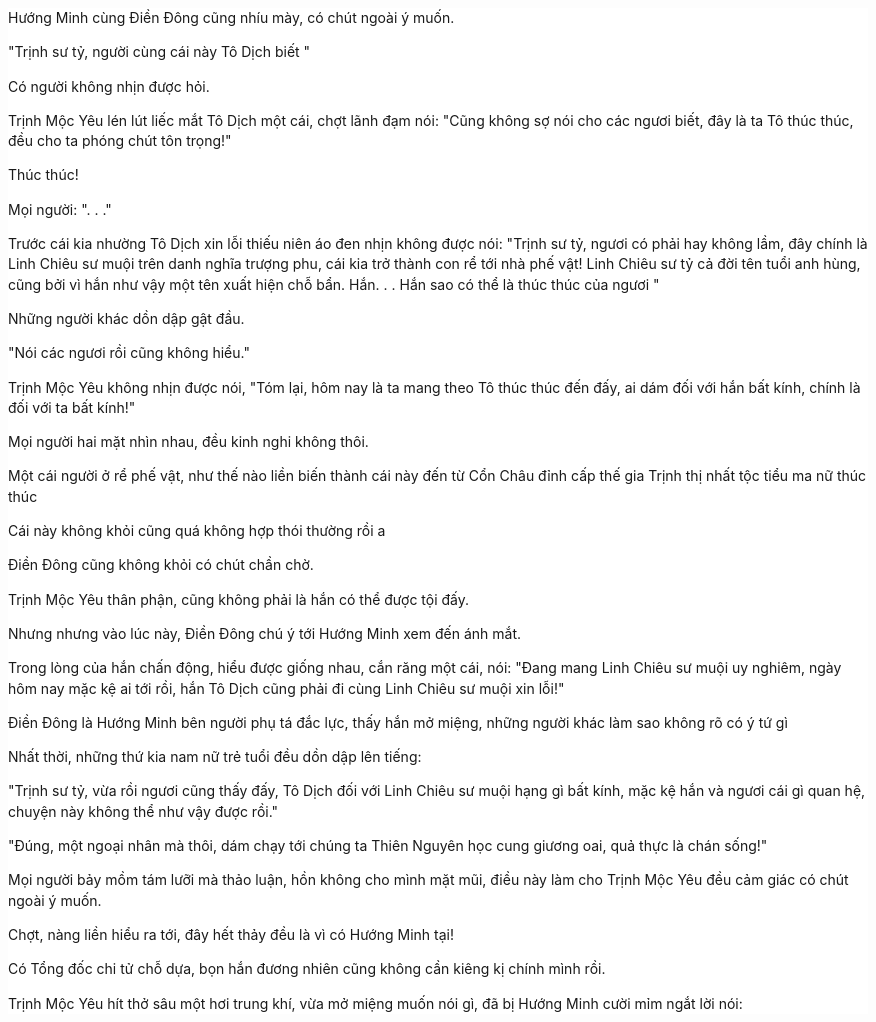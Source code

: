 Hướng Minh cùng Điền Đông cũng nhíu mày, có chút ngoài ý muốn.

"Trịnh sư tỷ, người cùng cái này Tô Dịch biết "

Có người không nhịn được hỏi.

Trịnh Mộc Yêu lén lút liếc mắt Tô Dịch một cái, chợt lãnh đạm nói: "Cũng không sợ nói cho các ngươi biết, đây là ta Tô thúc thúc, đều cho ta phóng chút tôn trọng!"

Thúc thúc!

Mọi người: ". . ."

Trước cái kia nhường Tô Dịch xin lỗi thiếu niên áo đen nhịn không được nói: "Trịnh sư tỷ, ngươi có phải hay không lầm, đây chính là Linh Chiêu sư muội trên danh nghĩa trượng phu, cái kia trở thành con rể tới nhà phế vật! Linh Chiêu sư tỷ cả đời tên tuổi anh hùng, cũng bởi vì hắn như vậy một tên xuất hiện chỗ bẩn. Hắn. . . Hắn sao có thể là thúc thúc của ngươi "

Những người khác dồn dập gật đầu.

"Nói các ngươi rồi cũng không hiểu."

Trịnh Mộc Yêu không nhịn được nói, "Tóm lại, hôm nay là ta mang theo Tô thúc thúc đến đấy, ai dám đối với hắn bất kính, chính là đối với ta bất kính!"

Mọi người hai mặt nhìn nhau, đều kinh nghi không thôi.

Một cái người ở rể phế vật, như thế nào liền biến thành cái này đến từ Cổn Châu đỉnh cấp thế gia Trịnh thị nhất tộc tiểu ma nữ thúc thúc

Cái này không khỏi cũng quá không hợp thói thường rồi a

Điền Đông cũng không khỏi có chút chần chờ.

Trịnh Mộc Yêu thân phận, cũng không phải là hắn có thể được tội đấy.

Nhưng nhưng vào lúc này, Điền Đông chú ý tới Hướng Minh xem đến ánh mắt.

Trong lòng của hắn chấn động, hiểu được giống nhau, cắn răng một cái, nói: "Đang mang Linh Chiêu sư muội uy nghiêm, ngày hôm nay mặc kệ ai tới rồi, hắn Tô Dịch cũng phải đi cùng Linh Chiêu sư muội xin lỗi!"

Điền Đông là Hướng Minh bên người phụ tá đắc lực, thấy hắn mở miệng, những người khác làm sao không rõ có ý tứ gì

Nhất thời, những thứ kia nam nữ trẻ tuổi đều dồn dập lên tiếng:

"Trịnh sư tỷ, vừa rồi ngươi cũng thấy đấy, Tô Dịch đối với Linh Chiêu sư muội hạng gì bất kính, mặc kệ hắn và ngươi cái gì quan hệ, chuyện này không thể như vậy được rồi."

"Đúng, một ngoại nhân mà thôi, dám chạy tới chúng ta Thiên Nguyên học cung giương oai, quả thực là chán sống!"

Mọi người bảy mồm tám lưỡi mà thảo luận, hồn không cho mình mặt mũi, điều này làm cho Trịnh Mộc Yêu đều cảm giác có chút ngoài ý muốn.

Chợt, nàng liền hiểu ra tới, đây hết thảy đều là vì có Hướng Minh tại!

Có Tổng đốc chi tử chỗ dựa, bọn hắn đương nhiên cũng không cần kiêng kị chính mình rồi.

Trịnh Mộc Yêu hít thở sâu một hơi trung khí, vừa mở miệng muốn nói gì, đã bị Hướng Minh cười mỉm ngắt lời nói:

